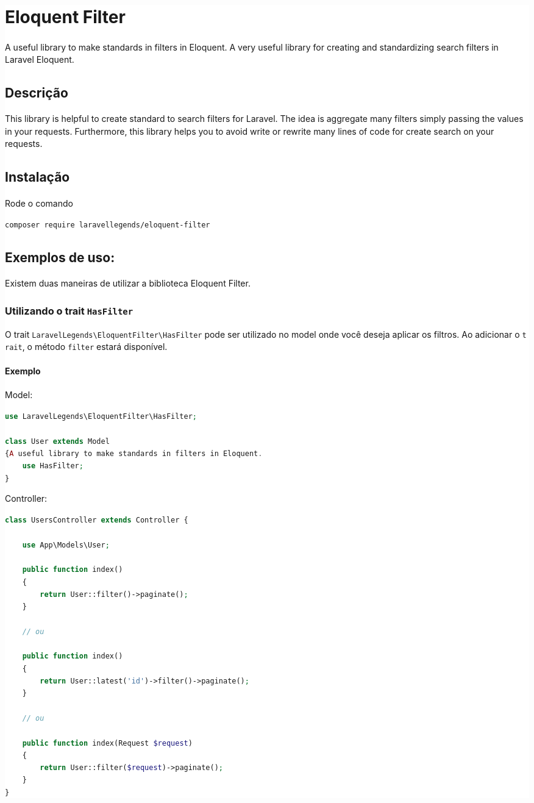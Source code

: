# Eloquent Filter
A useful library to make standards in filters in Eloquent.
A very useful library for creating and standardizing search filters in Laravel Eloquent.

## Descrição

This library is helpful to create standard to search filters for Laravel. The idea is aggregate many filters simply passing the values in your requests. Furthermore, this library helps you to avoid write or rewrite many lines of code for create search on your requests.

## Instalação

Rode o comando 

```composer require laravellegends/eloquent-filter```

## Exemplos de uso:

Existem duas maneiras de utilizar a biblioteca Eloquent Filter. 

### Utilizando o trait `HasFilter`

O trait `LaravelLegends\EloquentFilter\HasFilter` pode ser utilizado no model onde você deseja aplicar os filtros. Ao adicionar o `trait`, o método `filter` estará disponível.
 

#### Exemplo
Model:
```php
use LaravelLegends\EloquentFilter\HasFilter;

class User extends Model
{A useful library to make standards in filters in Eloquent.
    use HasFilter;
}
```

Controller:


```php
class UsersController extends Controller {

    use App\Models\User;
    
    public function index()
    {
        return User::filter()->paginate();
    }

    // ou

    public function index()
    {
        return User::latest('id')->filter()->paginate();
    }

    // ou

    public function index(Request $request)
    {
        return User::filter($request)->paginate();
    }
}
```